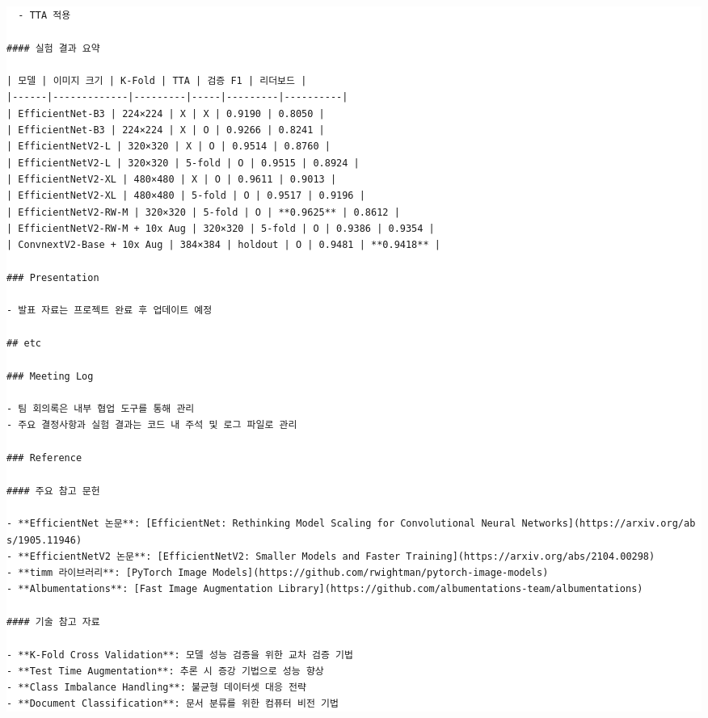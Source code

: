 ```
  - TTA 적용

#### 실험 결과 요약

| 모델 | 이미지 크기 | K-Fold | TTA | 검증 F1 | 리더보드 |
|------|-------------|---------|-----|---------|----------|
| EfficientNet-B3 | 224×224 | X | X | 0.9190 | 0.8050 |
| EfficientNet-B3 | 224×224 | X | O | 0.9266 | 0.8241 |
| EfficientNetV2-L | 320×320 | X | O | 0.9514 | 0.8760 |
| EfficientNetV2-L | 320×320 | 5-fold | O | 0.9515 | 0.8924 |
| EfficientNetV2-XL | 480×480 | X | O | 0.9611 | 0.9013 |
| EfficientNetV2-XL | 480×480 | 5-fold | O | 0.9517 | 0.9196 |
| EfficientNetV2-RW-M | 320×320 | 5-fold | O | **0.9625** | 0.8612 |
| EfficientNetV2-RW-M + 10x Aug | 320×320 | 5-fold | O | 0.9386 | 0.9354 |
| ConvnextV2-Base + 10x Aug | 384×384 | holdout | O | 0.9481 | **0.9418** |

### Presentation

- 발표 자료는 프로젝트 완료 후 업데이트 예정

## etc

### Meeting Log

- 팀 회의록은 내부 협업 도구를 통해 관리
- 주요 결정사항과 실험 결과는 코드 내 주석 및 로그 파일로 관리

### Reference

#### 주요 참고 문헌

- **EfficientNet 논문**: [EfficientNet: Rethinking Model Scaling for Convolutional Neural Networks](https://arxiv.org/abs/1905.11946)
- **EfficientNetV2 논문**: [EfficientNetV2: Smaller Models and Faster Training](https://arxiv.org/abs/2104.00298)
- **timm 라이브러리**: [PyTorch Image Models](https://github.com/rwightman/pytorch-image-models)
- **Albumentations**: [Fast Image Augmentation Library](https://github.com/albumentations-team/albumentations)

#### 기술 참고 자료

- **K-Fold Cross Validation**: 모델 성능 검증을 위한 교차 검증 기법
- **Test Time Augmentation**: 추론 시 증강 기법으로 성능 향상
- **Class Imbalance Handling**: 불균형 데이터셋 대응 전략
- **Document Classification**: 문서 분류를 위한 컴퓨터 비전 기법
